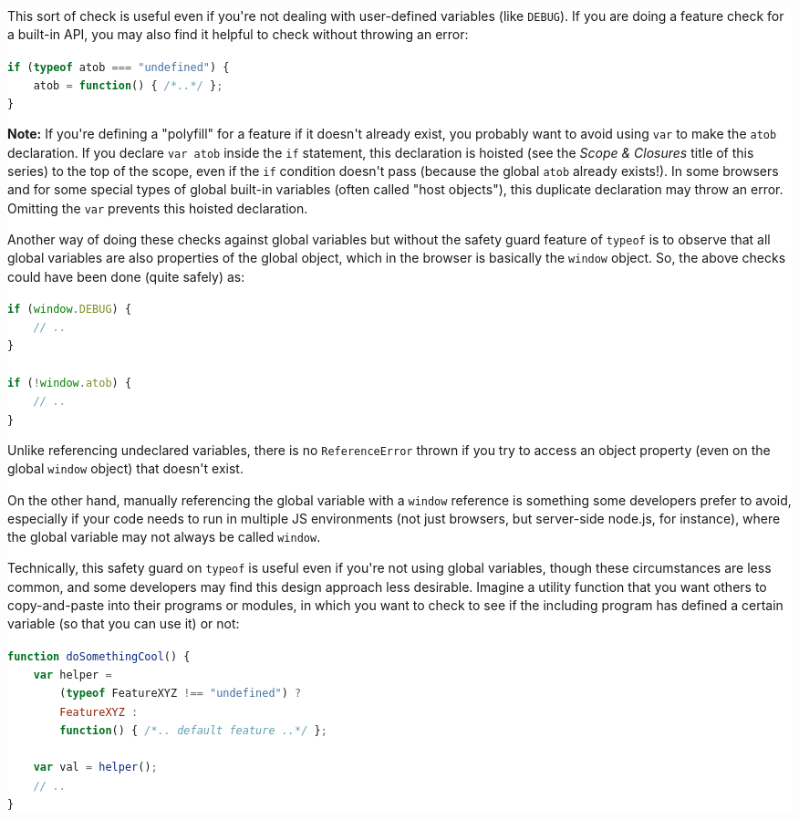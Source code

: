 This sort of check is useful even if you're not dealing with user-defined variables (like `DEBUG`). If you are doing a feature check for a built-in API, you may also find it helpful to check without throwing an error:

```js
if (typeof atob === "undefined") {
	atob = function() { /*..*/ };
}
```

**Note:** If you're defining a "polyfill" for a feature if it doesn't already exist, you probably want to avoid using `var` to make the `atob` declaration. If you declare `var atob` inside the `if` statement, this declaration is hoisted (see the *Scope & Closures* title of this series) to the top of the scope, even if the `if` condition doesn't pass (because the global `atob` already exists!). In some browsers and for some special types of global built-in variables (often called "host objects"), this duplicate declaration may throw an error. Omitting the `var` prevents this hoisted declaration.

Another way of doing these checks against global variables but without the safety guard feature of `typeof` is to observe that all global variables are also properties of the global object, which in the browser is basically the `window` object. So, the above checks could have been done (quite safely) as:

```js
if (window.DEBUG) {
	// ..
}

if (!window.atob) {
	// ..
}
```

Unlike referencing undeclared variables, there is no `ReferenceError` thrown if you try to access an object property (even on the global `window` object) that doesn't exist.

On the other hand, manually referencing the global variable with a `window` reference is something some developers prefer to avoid, especially if your code needs to run in multiple JS environments (not just browsers, but server-side node.js, for instance), where the global variable may not always be called `window`.

Technically, this safety guard on `typeof` is useful even if you're not using global variables, though these circumstances are less common, and some developers may find this design approach less desirable. Imagine a utility function that you want others to copy-and-paste into their programs or modules, in which you want to check to see if the including program has defined a certain variable (so that you can use it) or not:

```js
function doSomethingCool() {
	var helper =
		(typeof FeatureXYZ !== "undefined") ?
		FeatureXYZ :
		function() { /*.. default feature ..*/ };

	var val = helper();
	// ..
}
```
